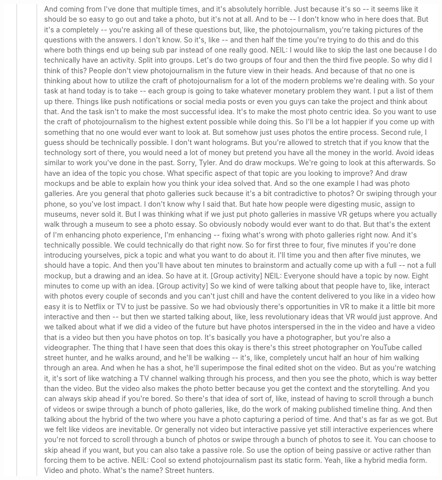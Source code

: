 >> And coming from I've done that multiple times, and it's absolutely horrible.  Just because it's so -- it seems like it should be so easy to go out and take a photo, but it's not at all.  And to be -- I don't know who in here does that.  But it's a completely -- you're asking all of these questions but, like, the photojournalism, you're taking pictures of the questions with the answers.  I don't know.  So it's, like -- and then half the time you're trying to do this and do this where both things end up being sub par instead of one really good.
NEIL:  I would like to skip the last one because I do technically have an activity.
Split into groups.  Let's do two groups of four and then the third five people.
So why did I think of this?  People don't view photojournalism in the future view in their heads.  And because of that no one is thinking about how to utilize the craft of photojournalism for a lot of the modern problems we're dealing with.  So your task at hand today is to take -- each group is going to take whatever monetary problem they want.  I put a list of them up there.  Things like push notifications or social media posts or even you guys can take the project and think about that.  And the task isn't to make the most successful idea.  It's to make the most photo centric idea.
So you want to use the craft of photojournalism to the highest extent possible while doing this.  So I'll be a lot happier if you come up with something that no one would ever want to look at.  But somehow just uses photos the entire process.
Second rule, I guess should be technically possible.  I don't want holograms.  But you're allowed to stretch that if you know that the technology sort of there, you would need a lot of money but pretend you have all the money in the world.
Avoid ideas similar to work you've done in the past.  Sorry, Tyler.  And do draw mockups.  We're going to look at this afterwards.  So have an idea of the topic you chose.  What specific aspect of that topic are you looking to improve?  And draw mockups and be able to explain how you think your idea solved that.  And so the one example I had was photo galleries.  Are you general that photo galleries suck because it's a bit contradictive to photos?  Or swiping through your phone, so you've lost impact.
I don't know why I said that.  But hate how people were digesting music, assign to museums, never sold it.  But I was thinking what if we just put photo galleries in massive VR getups where you actually walk through a museum to see a photo essay.  So obviously nobody would ever want to do that.  But that's the extent of I'm enhancing photo experience, I'm enhancing -- fixing what's wrong with photo galleries right now.  And it's technically possible.  We could technically do that right now.
So for first three to four, five minutes if you're done introducing yourselves, pick a topic and what you want to do about it.  I'll time you and then after five minutes, we should have a topic.  And then you'll have about ten minutes to brainstorm and actually come up with a full -- not a full mockup, but a drawing and an idea.  So have at it.
[Group activity]
NEIL:  Everyone should have a topic by now.  Eight minutes to come up with an idea.
[Group activity]
>> So we kind of were talking about that people have to, like, interact with photos every couple of seconds and you can't just chill and have the content delivered to you like in a video how easy it is to Netflix or TV to just be passive.  So we had obviously there's opportunities in VR to make it a little bit more interactive and then -- but then we started talking about, like, less revolutionary ideas that VR would just approve.
And we talked about what if we did a video of the future but have photos interspersed in the in the video and have a video that is a video but then you have photos on top.  It's basically you have a photographer, but you're also a videographer.  The thing that I have seen that does this okay is there's this street photographer on YouTube called street hunter, and he walks around, and he'll be walking -- it's, like, completely uncut half an hour of him walking through an area.  And when he has a shot, he'll superimpose the final edited shot on the video.  But as you're watching it, it's sort of like watching a TV channel walking through his process, and then you see the photo, which is way better than the video.  But the video also makes the photo better because you get the context and the storytelling.  And you can always skip ahead if you're bored.
So there's that idea of sort of, like, instead of having to scroll through a bunch of videos or swipe through a bunch of photo galleries, like, do the work of making published timeline thing.
And then talking about the hybrid of the two where you have a photo capturing a period of time.  And that's as far as we got.  But we felt like videos are inevitable.  Or generally not video but interactive passive yet still interactive experiences where you're not forced to scroll through a bunch of photos or swipe through a bunch of photos to see it.  You can choose to skip ahead if you want, but you can also take a passive role.  So use the option of being passive or active rather than forcing them to be active.
NEIL:  Cool so extend photojournalism past its static form.
>> Yeah, like a hybrid media form.  Video and photo.
>> What's the name?
>> Street hunters.